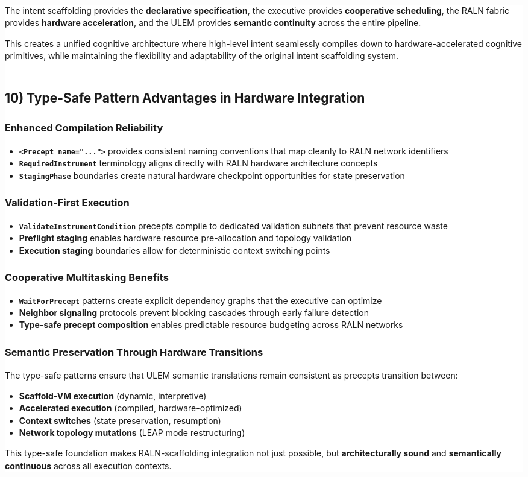 The intent scaffolding provides the **declarative specification**, the executive provides **cooperative scheduling**, the RALN fabric provides **hardware acceleration**, and the ULEM provides **semantic continuity** across the entire pipeline.

This creates a unified cognitive architecture where high-level intent seamlessly compiles down to hardware-accelerated cognitive primitives, while maintaining the flexibility and adaptability of the original intent scaffolding system.

---

## 10) Type-Safe Pattern Advantages in Hardware Integration

### Enhanced Compilation Reliability
- **`<Precept name="...">`** provides consistent naming conventions that map cleanly to RALN network identifiers
- **`RequiredInstrument`** terminology aligns directly with RALN hardware architecture concepts
- **`StagingPhase`** boundaries create natural hardware checkpoint opportunities for state preservation

### Validation-First Execution
- **`ValidateInstrumentCondition`** precepts compile to dedicated validation subnets that prevent resource waste
- **Preflight staging** enables hardware resource pre-allocation and topology validation
- **Execution staging** boundaries allow for deterministic context switching points

### Cooperative Multitasking Benefits  
- **`WaitForPrecept`** patterns create explicit dependency graphs that the executive can optimize
- **Neighbor signaling** protocols prevent blocking cascades through early failure detection
- **Type-safe precept composition** enables predictable resource budgeting across RALN networks

### Semantic Preservation Through Hardware Transitions
The type-safe patterns ensure that ULEM semantic translations remain consistent as precepts transition between:
- **Scaffold-VM execution** (dynamic, interpretive)
- **Accelerated execution** (compiled, hardware-optimized)  
- **Context switches** (state preservation, resumption)
- **Network topology mutations** (LEAP mode restructuring)

This type-safe foundation makes RALN-scaffolding integration not just possible, but **architecturally sound** and **semantically continuous** across all execution contexts.